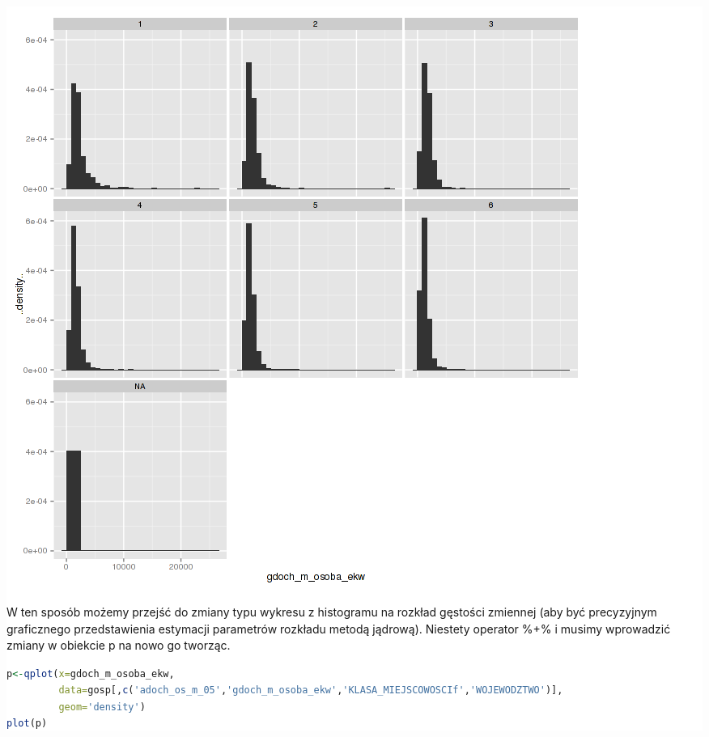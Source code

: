 ![plot of chunk geomHist](figure/geomHist4.png) 


W ten sposób możemy przejść do zmiany typu wykresu z histogramu na rozkład gęstości zmiennej (aby być precyzyjnym graficznego przedstawienia estymacji parametrów rozkładu metodą jądrową). Niestety operator %+% i musimy wprowadzić zmiany w obiekcie p na nowo go tworząc.


```r
p<-qplot(x=gdoch_m_osoba_ekw,
         data=gosp[,c('adoch_os_m_05','gdoch_m_osoba_ekw','KLASA_MIEJSCOWOSCIf','WOJEWODZTWO')],
         geom='density')
plot(p)
```
